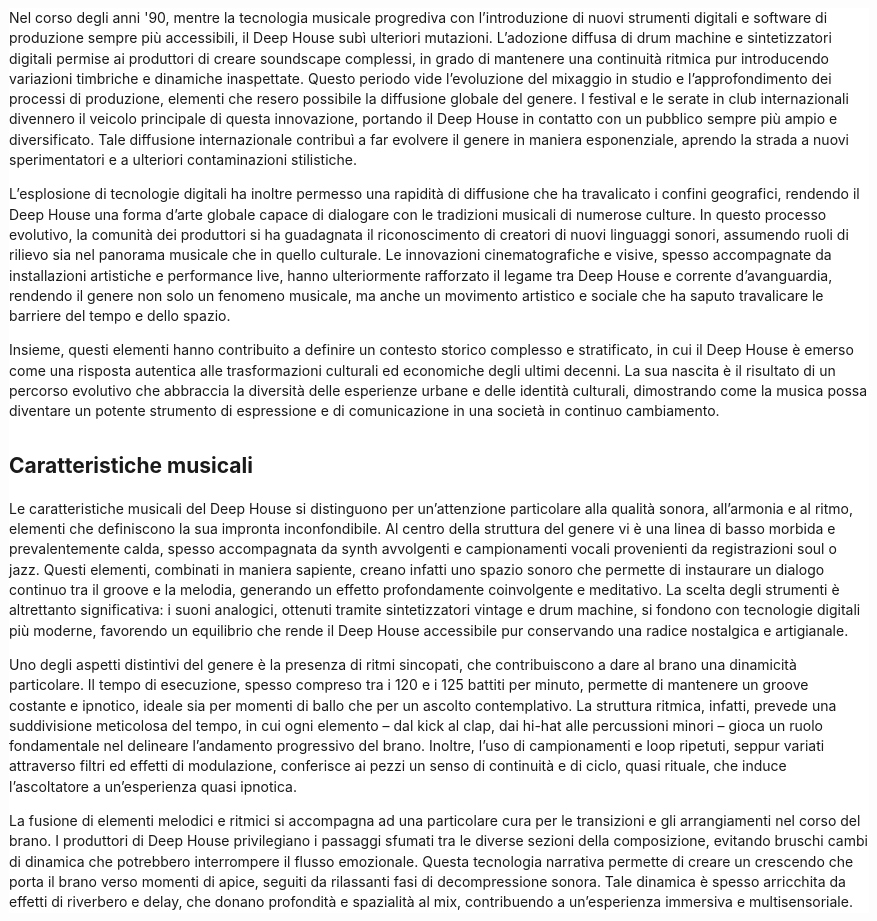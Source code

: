 Nel corso degli anni '90, mentre la tecnologia musicale progrediva con l’introduzione di nuovi strumenti digitali e software di produzione sempre più accessibili, il Deep House subì ulteriori mutazioni. L’adozione diffusa di drum machine e sintetizzatori digitali permise ai produttori di creare soundscape complessi, in grado di mantenere una continuità ritmica pur introducendo variazioni timbriche e dinamiche inaspettate. Questo periodo vide l’evoluzione del mixaggio in studio e l’approfondimento dei processi di produzione, elementi che resero possibile la diffusione globale del genere. I festival e le serate in club internazionali divennero il veicolo principale di questa innovazione, portando il Deep House in contatto con un pubblico sempre più ampio e diversificato. Tale diffusione internazionale contribuì a far evolvere il genere in maniera esponenziale, aprendo la strada a nuovi sperimentatori e a ulteriori contaminazioni stilistiche.

L’esplosione di tecnologie digitali ha inoltre permesso una rapidità di diffusione che ha travalicato i confini geografici, rendendo il Deep House una forma d’arte globale capace di dialogare con le tradizioni musicali di numerose culture. In questo processo evolutivo, la comunità dei produttori si ha guadagnata il riconoscimento di creatori di nuovi linguaggi sonori, assumendo ruoli di rilievo sia nel panorama musicale che in quello culturale. Le innovazioni cinematografiche e visive, spesso accompagnate da installazioni artistiche e performance live, hanno ulteriormente rafforzato il legame tra Deep House e corrente d’avanguardia, rendendo il genere non solo un fenomeno musicale, ma anche un movimento artistico e sociale che ha saputo travalicare le barriere del tempo e dello spazio.

Insieme, questi elementi hanno contribuito a definire un contesto storico complesso e stratificato, in cui il Deep House è emerso come una risposta autentica alle trasformazioni culturali ed economiche degli ultimi decenni. La sua nascita è il risultato di un percorso evolutivo che abbraccia la diversità delle esperienze urbane e delle identità culturali, dimostrando come la musica possa diventare un potente strumento di espressione e di comunicazione in una società in continuo cambiamento.


## Caratteristiche musicali

Le caratteristiche musicali del Deep House si distinguono per un’attenzione particolare alla qualità sonora, all’armonia e al ritmo, elementi che definiscono la sua impronta inconfondibile. Al centro della struttura del genere vi è una linea di basso morbida e prevalentemente calda, spesso accompagnata da synth avvolgenti e campionamenti vocali provenienti da registrazioni soul o jazz. Questi elementi, combinati in maniera sapiente, creano infatti uno spazio sonoro che permette di instaurare un dialogo continuo tra il groove e la melodia, generando un effetto profondamente coinvolgente e meditativo. La scelta degli strumenti è altrettanto significativa: i suoni analogici, ottenuti tramite sintetizzatori vintage e drum machine, si fondono con tecnologie digitali più moderne, favorendo un equilibrio che rende il Deep House accessibile pur conservando una radice nostalgica e artigianale.

Uno degli aspetti distintivi del genere è la presenza di ritmi sincopati, che contribuiscono a dare al brano una dinamicità particolare. Il tempo di esecuzione, spesso compreso tra i 120 e i 125 battiti per minuto, permette di mantenere un groove costante e ipnotico, ideale sia per momenti di ballo che per un ascolto contemplativo. La struttura ritmica, infatti, prevede una suddivisione meticolosa del tempo, in cui ogni elemento – dal kick al clap, dai hi-hat alle percussioni minori – gioca un ruolo fondamentale nel delineare l’andamento progressivo del brano. Inoltre, l’uso di campionamenti e loop ripetuti, seppur variati attraverso filtri ed effetti di modulazione, conferisce ai pezzi un senso di continuità e di ciclo, quasi rituale, che induce l’ascoltatore a un’esperienza quasi ipnotica.

La fusione di elementi melodici e ritmici si accompagna ad una particolare cura per le transizioni e gli arrangiamenti nel corso del brano. I produttori di Deep House privilegiano i passaggi sfumati tra le diverse sezioni della composizione, evitando bruschi cambi di dinamica che potrebbero interrompere il flusso emozionale. Questa tecnologia narrativa permette di creare un crescendo che porta il brano verso momenti di apice, seguiti da rilassanti fasi di decompressione sonora. Tale dinamica è spesso arricchita da effetti di riverbero e delay, che donano profondità e spazialità al mix, contribuendo a un’esperienza immersiva e multisensoriale.
